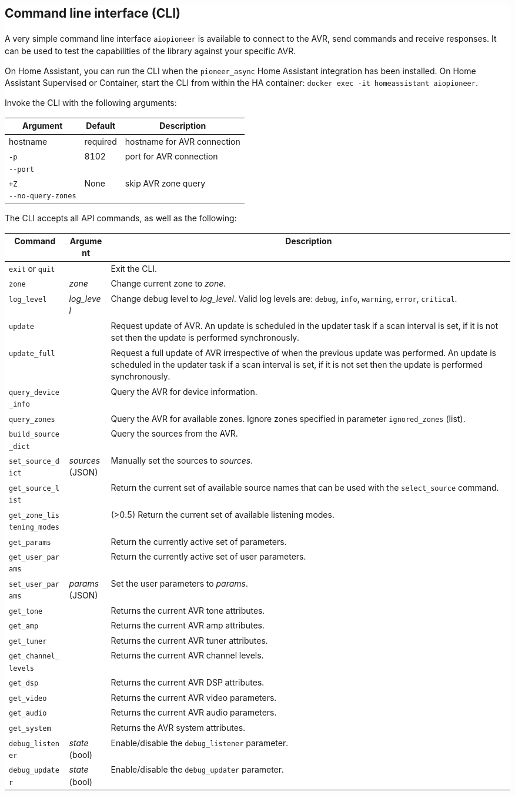 ## Command line interface (CLI)

A very simple command line interface `aiopioneer` is available to connect to the AVR, send commands and receive responses. It can be used to test the capabilities of the library against your specific AVR.

On Home Assistant, you can run the CLI when the `pioneer_async` Home Assistant integration has been installed. On Home Assistant Supervised or Container, start the CLI from within the HA container: `docker exec -it homeassistant aiopioneer`.

Invoke the CLI with the following arguments:

| Argument | Default | Description
| --- | --- | ---
| hostname | required | hostname for AVR connection
| `-p`<br>`--port` | 8102 | port for AVR connection
| `+Z`<br>`--no-query-zones` | None | skip AVR zone query

The CLI accepts all API commands, as well as the following:

| Command | Argument | Description
| --- | --- | ---
| `exit` or `quit` | | Exit the CLI.
| `zone` | _zone_ | Change current zone to _zone_.
| `log_level` | _log_level_ | Change debug level to _log_level_. Valid log levels are: `debug`, `info`, `warning`, `error`, `critical`.
| `update` | | Request update of AVR. An update is scheduled in the updater task if a scan interval is set, if it is not set then the update is performed synchronously.
| `update_full` | | Request a full update of AVR irrespective of when the previous update was performed. An update is scheduled in the updater task if a scan interval is set, if it is not set then the update is performed synchronously.
| `query_device_info` | | Query the AVR for device information.
| `query_zones` | | Query the AVR for available zones. Ignore zones specified in parameter `ignored_zones` (list).
| `build_source_dict` | | Query the sources from the AVR.
| `set_source_dict` | _sources_ (JSON) | Manually set the sources to _sources_.
| `get_source_list` | | Return the current set of available source names that can be used with the `select_source` command.
| `get_zone_listening_modes` | | (>0.5) Return the current set of available listening modes.
| `get_params` | | Return the currently active set of parameters.
| `get_user_params` | | Return the currently active set of user parameters.
| `set_user_params` | _params_ (JSON) | Set the user parameters to _params_.
| `get_tone` | | Returns the current AVR tone attributes.
| `get_amp` | | Returns the current AVR amp attributes.
| `get_tuner` | | Returns the current AVR tuner attributes.
| `get_channel_levels` | | Returns the current AVR channel levels.
| `get_dsp` | | Returns the current AVR DSP attributes.
| `get_video` | | Returns the current AVR video parameters.
| `get_audio` | | Returns the current AVR audio parameters.
| `get_system` | | Returns the AVR system attributes.
| `debug_listener` | _state_ (bool) | Enable/disable the `debug_listener` parameter.
| `debug_updater` | _state_ (bool) | Enable/disable the `debug_updater` parameter.
